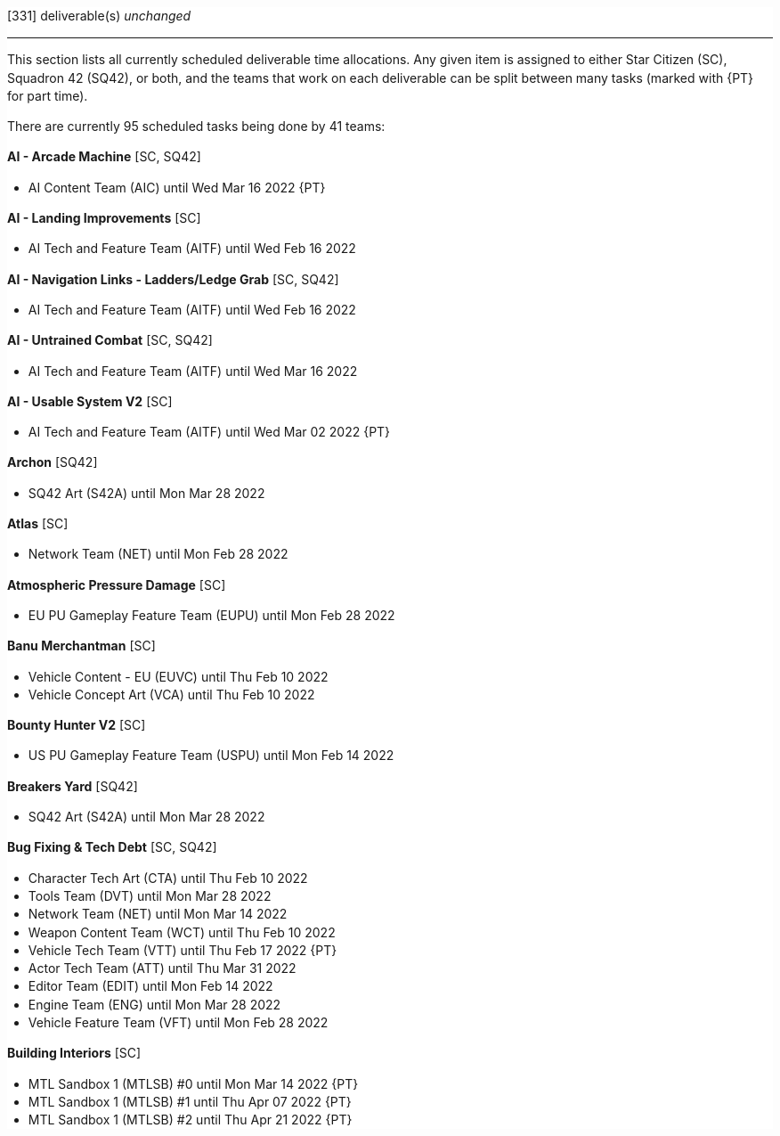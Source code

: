 [331] deliverable(s) *unchanged*  

---  

This section lists all currently scheduled deliverable time allocations. Any given item is assigned
to either Star Citizen (SC), Squadron 42 (SQ42), or both, and the teams that work on each
deliverable can be split between many tasks (marked with {PT} for part time).  
  
There are currently 95 scheduled tasks being done by 41 teams:  
  
**AI - Arcade Machine** [SC, SQ42]  
* AI Content Team (AIC) until Wed Mar 16 2022 {PT}  
  
**AI - Landing Improvements** [SC]  
* AI Tech and Feature Team (AITF) until Wed Feb 16 2022   
  
**AI - Navigation Links - Ladders/Ledge Grab** [SC, SQ42]  
* AI Tech and Feature Team (AITF) until Wed Feb 16 2022   
  
**AI - Untrained Combat** [SC, SQ42]  
* AI Tech and Feature Team (AITF) until Wed Mar 16 2022   
  
**AI - Usable System V2** [SC]  
* AI Tech and Feature Team (AITF) until Wed Mar 02 2022 {PT}  
  
**Archon** [SQ42]  
* SQ42 Art (S42A) until Mon Mar 28 2022   
  
**Atlas** [SC]  
* Network Team (NET) until Mon Feb 28 2022   
  
**Atmospheric Pressure Damage** [SC]  
* EU PU Gameplay Feature Team (EUPU) until Mon Feb 28 2022   
  
**Banu Merchantman** [SC]  
* Vehicle Content - EU (EUVC) until Thu Feb 10 2022   
* Vehicle Concept Art (VCA) until Thu Feb 10 2022   
  
**Bounty Hunter V2** [SC]  
* US PU Gameplay Feature Team (USPU) until Mon Feb 14 2022   
  
**Breakers Yard** [SQ42]  
* SQ42 Art (S42A) until Mon Mar 28 2022   
  
**Bug Fixing & Tech Debt** [SC, SQ42]  
* Character Tech Art (CTA) until Thu Feb 10 2022   
* Tools Team (DVT) until Mon Mar 28 2022   
* Network Team (NET) until Mon Mar 14 2022   
* Weapon Content Team (WCT) until Thu Feb 10 2022   
* Vehicle Tech Team (VTT) until Thu Feb 17 2022 {PT}  
* Actor Tech Team (ATT) until Thu Mar 31 2022   
* Editor Team (EDIT) until Mon Feb 14 2022   
* Engine Team (ENG) until Mon Mar 28 2022   
* Vehicle Feature Team (VFT) until Mon Feb 28 2022   
  
**Building Interiors** [SC]  
* MTL Sandbox 1 (MTLSB) #0 until Mon Mar 14 2022 {PT}  
* MTL Sandbox 1 (MTLSB) #1 until Thu Apr 07 2022 {PT}  
* MTL Sandbox 1 (MTLSB) #2 until Thu Apr 21 2022 {PT}  
  